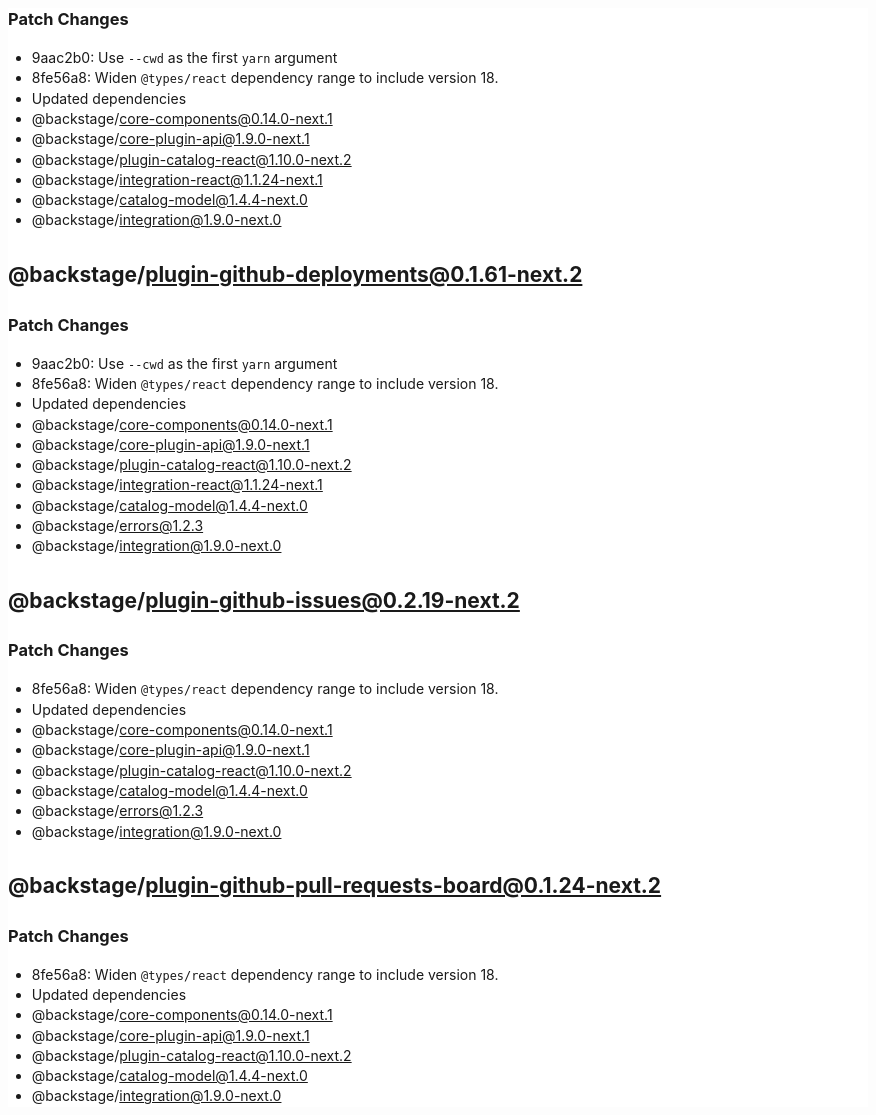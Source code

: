 ### Patch Changes

- 9aac2b0: Use `--cwd` as the first `yarn` argument
- 8fe56a8: Widen `@types/react` dependency range to include version 18.
- Updated dependencies
 - @backstage/core-components@0.14.0-next.1
 - @backstage/core-plugin-api@1.9.0-next.1
 - @backstage/plugin-catalog-react@1.10.0-next.2
 - @backstage/integration-react@1.1.24-next.1
 - @backstage/catalog-model@1.4.4-next.0
 - @backstage/integration@1.9.0-next.0

## @backstage/plugin-github-deployments@0.1.61-next.2

### Patch Changes

- 9aac2b0: Use `--cwd` as the first `yarn` argument
- 8fe56a8: Widen `@types/react` dependency range to include version 18.
- Updated dependencies
 - @backstage/core-components@0.14.0-next.1
 - @backstage/core-plugin-api@1.9.0-next.1
 - @backstage/plugin-catalog-react@1.10.0-next.2
 - @backstage/integration-react@1.1.24-next.1
 - @backstage/catalog-model@1.4.4-next.0
 - @backstage/errors@1.2.3
 - @backstage/integration@1.9.0-next.0

## @backstage/plugin-github-issues@0.2.19-next.2

### Patch Changes

- 8fe56a8: Widen `@types/react` dependency range to include version 18.
- Updated dependencies
 - @backstage/core-components@0.14.0-next.1
 - @backstage/core-plugin-api@1.9.0-next.1
 - @backstage/plugin-catalog-react@1.10.0-next.2
 - @backstage/catalog-model@1.4.4-next.0
 - @backstage/errors@1.2.3
 - @backstage/integration@1.9.0-next.0

## @backstage/plugin-github-pull-requests-board@0.1.24-next.2

### Patch Changes

- 8fe56a8: Widen `@types/react` dependency range to include version 18.
- Updated dependencies
 - @backstage/core-components@0.14.0-next.1
 - @backstage/core-plugin-api@1.9.0-next.1
 - @backstage/plugin-catalog-react@1.10.0-next.2
 - @backstage/catalog-model@1.4.4-next.0
 - @backstage/integration@1.9.0-next.0
